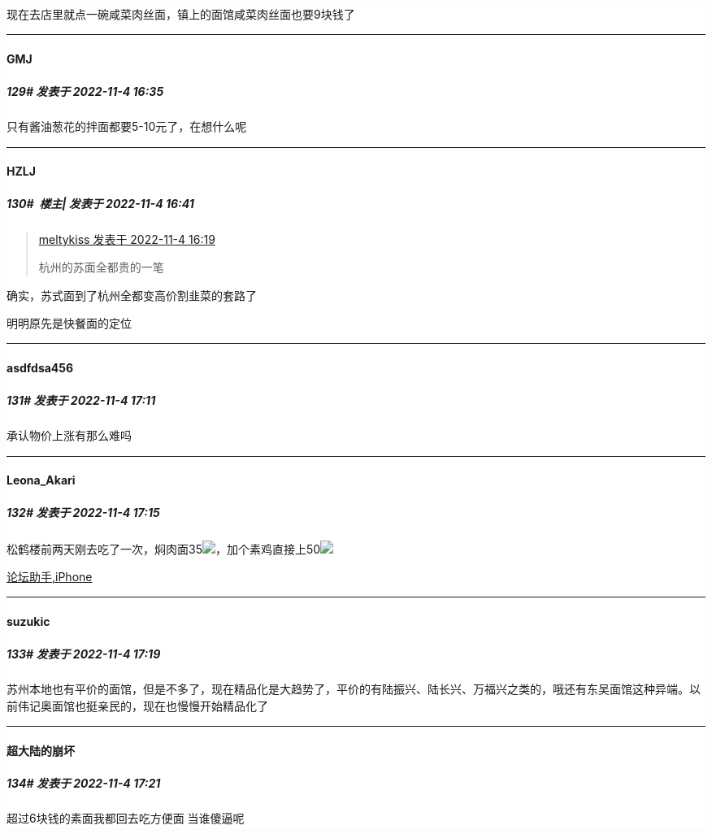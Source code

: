 现在去店里就点一碗咸菜肉丝面，镇上的面馆咸菜肉丝面也要9块钱了



*****

####  GMJ  
##### 129#       发表于 2022-11-4 16:35

只有酱油葱花的拌面都要5-10元了，在想什么呢

*****

####  HZLJ  
##### 130#         楼主| 发表于 2022-11-4 16:41

<blockquote><a href="httphttps://bbs.saraba1st.com/2b/forum.php?mod=redirect&amp;goto=findpost&amp;pid=58273191&amp;ptid=2103148" target="_blank">meltykiss 发表于 2022-11-4 16:19</a>

杭州的苏面全都贵的一笔</blockquote>
确实，苏式面到了杭州全都变高价割韭菜的套路了

明明原先是快餐面的定位



*****

####  asdfdsa456  
##### 131#       发表于 2022-11-4 17:11

承认物价上涨有那么难吗



*****

####  Leona_Akari  
##### 132#       发表于 2022-11-4 17:15

松鹤楼前两天刚去吃了一次，焖肉面35<img src="https://static.saraba1st.com/image/smiley/face2017/009.gif" referrerpolicy="no-referrer">，加个素鸡直接上50<img src="https://static.saraba1st.com/image/smiley/face2017/067.png" referrerpolicy="no-referrer">

[论坛助手,iPhone](https://bbs.saraba1st.com/2b/forum.php?mod=viewthread&amp;tid=2029836)

*****

####  suzukic  
##### 133#       发表于 2022-11-4 17:19

苏州本地也有平价的面馆，但是不多了，现在精品化是大趋势了，平价的有陆振兴、陆长兴、万福兴之类的，哦还有东吴面馆这种异端。以前伟记奥面馆也挺亲民的，现在也慢慢开始精品化了

*****

####  超大陆的崩坏  
##### 134#       发表于 2022-11-4 17:21

超过6块钱的素面我都回去吃方便面 当谁傻逼呢
